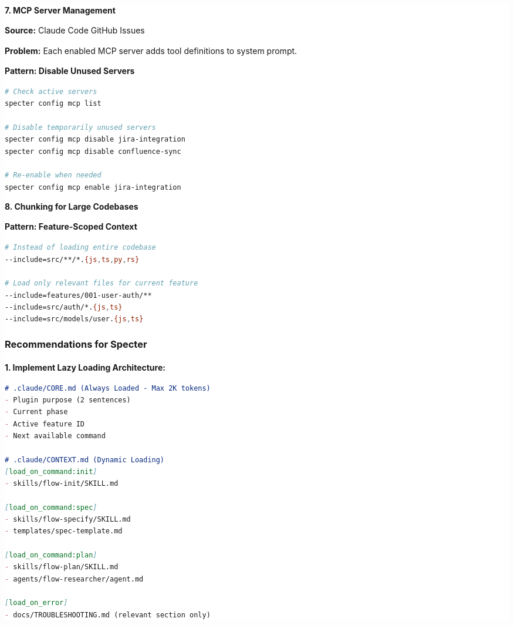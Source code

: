 **7. MCP Server Management**

**Source:** Claude Code GitHub Issues

**Problem:** Each enabled MCP server adds tool definitions to system prompt.

**Pattern: Disable Unused Servers**
```bash
# Check active servers
specter config mcp list

# Disable temporarily unused servers
specter config mcp disable jira-integration
specter config mcp disable confluence-sync

# Re-enable when needed
specter config mcp enable jira-integration
```

**8. Chunking for Large Codebases**

**Pattern: Feature-Scoped Context**

```bash
# Instead of loading entire codebase
--include=src/**/*.{js,ts,py,rs}

# Load only relevant files for current feature
--include=features/001-user-auth/**
--include=src/auth/*.{js,ts}
--include=src/models/user.{js,ts}
```

### Recommendations for Specter

**1. Implement Lazy Loading Architecture:**

```markdown
# .claude/CORE.md (Always Loaded - Max 2K tokens)
- Plugin purpose (2 sentences)
- Current phase
- Active feature ID
- Next available command

# .claude/CONTEXT.md (Dynamic Loading)
[load_on_command:init]
- skills/flow-init/SKILL.md

[load_on_command:spec]
- skills/flow-specify/SKILL.md
- templates/spec-template.md

[load_on_command:plan]
- skills/flow-plan/SKILL.md
- agents/flow-researcher/agent.md

[load_on_error]
- docs/TROUBLESHOOTING.md (relevant section only)
```
